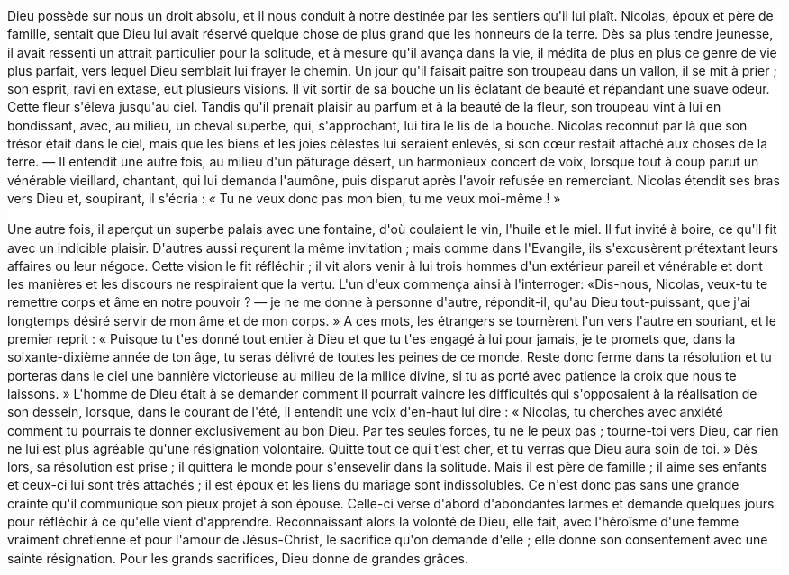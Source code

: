 Dieu possède sur nous un droit
absolu, et il nous conduit à notre destinée par les sentiers qu'il lui plaît.
Nicolas, époux et père de famille, sentait que Dieu lui avait réservé quelque
chose de plus grand que les honneurs de la terre. Dès sa plus tendre jeunesse,
il avait ressenti un attrait particulier pour la solitude, et à mesure qu'il
avança dans la vie, il médita de plus en plus ce genre de vie plus parfait,
vers lequel Dieu semblait lui frayer le chemin. Un jour qu'il faisait paître
son troupeau dans un vallon, il se mit à prier ; son esprit, ravi en extase,
eut plusieurs visions. Il vit sortir de sa bouche un lis éclatant de beauté et
répandant une suave odeur. Cette fleur s'éleva jusqu'au ciel. Tandis qu'il
prenait plaisir au parfum et à la beauté de la fleur, son troupeau vint
à lui en bondissant, avec, au milieu, un cheval
superbe, qui, s'approchant, lui tira le lis de la bouche. Nicolas reconnut par
là que son trésor était dans le ciel, mais que les biens et les joies célestes
lui seraient enlevés, si son cœur restait attaché aux choses de la terre. — Il
entendit une autre fois, au milieu d'un pâturage désert, un harmonieux concert
de voix, lorsque tout à coup parut un vénérable vieillard, chantant, qui lui
demanda l'aumône, puis disparut après l'avoir refusée en remerciant. Nicolas
étendit ses bras vers Dieu et, soupirant, il s'écria : « Tu ne veux donc pas
mon bien, tu me veux moi-même ! »

Une autre fois, il aperçut un
superbe palais avec une fontaine, d'où coulaient le vin, l'huile et le miel.
Il fut invité à boire, ce qu'il fit avec un indicible plaisir. D'autres aussi
reçurent la même invitation ; mais comme dans l'Evangile, ils s'excusèrent
prétextant leurs affaires ou leur négoce. Cette vision le fit réfléchir ; il
vit alors venir à lui trois hommes d'un extérieur pareil et vénérable et dont
les manières et les discours ne respiraient que la vertu. L'un d'eux commença
ainsi à l'interroger: «Dis-nous, Nicolas, veux-tu te remettre corps et âme en
notre pouvoir ? — je ne me donne à personne d'autre, répondit-il, qu'au Dieu
tout-puissant, que j'ai longtemps désiré servir de mon âme et de mon corps. »
A ces mots, les étrangers se tournèrent l'un vers l'autre en souriant, et le
premier reprit : « Puisque tu t'es donné tout entier à Dieu et que tu t'es
engagé à lui pour jamais, je te promets que, dans la soixante-dixième année de
ton âge, tu seras délivré de toutes les peines de ce monde. Reste donc ferme
dans ta résolution et tu porteras dans le ciel une bannière victorieuse au
milieu de la milice divine, si tu as porté avec patience la croix que nous te
laissons. » L'homme de Dieu était à se demander comment il pourrait vaincre
les difficultés qui s'opposaient à la réalisation de son dessein, lorsque,
dans le courant de l'été, il entendit une voix d'en-haut
lui dire : « Nicolas, tu cherches avec anxiété comment tu pourrais te donner
exclusivement au bon Dieu. Par tes seules forces, tu ne le peux pas ;
tourne-toi vers Dieu, car rien ne lui est plus agréable qu'une résignation
volontaire. Quitte tout ce qui t'est cher, et tu
verras que Dieu aura soin de toi. » Dès lors, sa résolution est prise ; il
quittera le monde pour s'ensevelir dans la solitude. Mais il est père de
famille ; il aime ses enfants et ceux-ci lui sont très attachés ; il est époux
et les liens du mariage sont indissolubles. Ce n'est donc pas sans une grande
crainte qu'il communique son pieux projet à son épouse. Celle-ci verse d'abord
d'abondantes larmes et demande quelques jours pour réfléchir à ce qu'elle
vient d'apprendre. Reconnaissant alors la volonté de Dieu, elle fait, avec
l'héroïsme d'une femme vraiment chrétienne et pour l'amour de Jésus-Christ, le
sacrifice qu'on demande d'elle ; elle donne son consentement avec une sainte
résignation. Pour les grands sacrifices, Dieu donne de grandes grâces.
